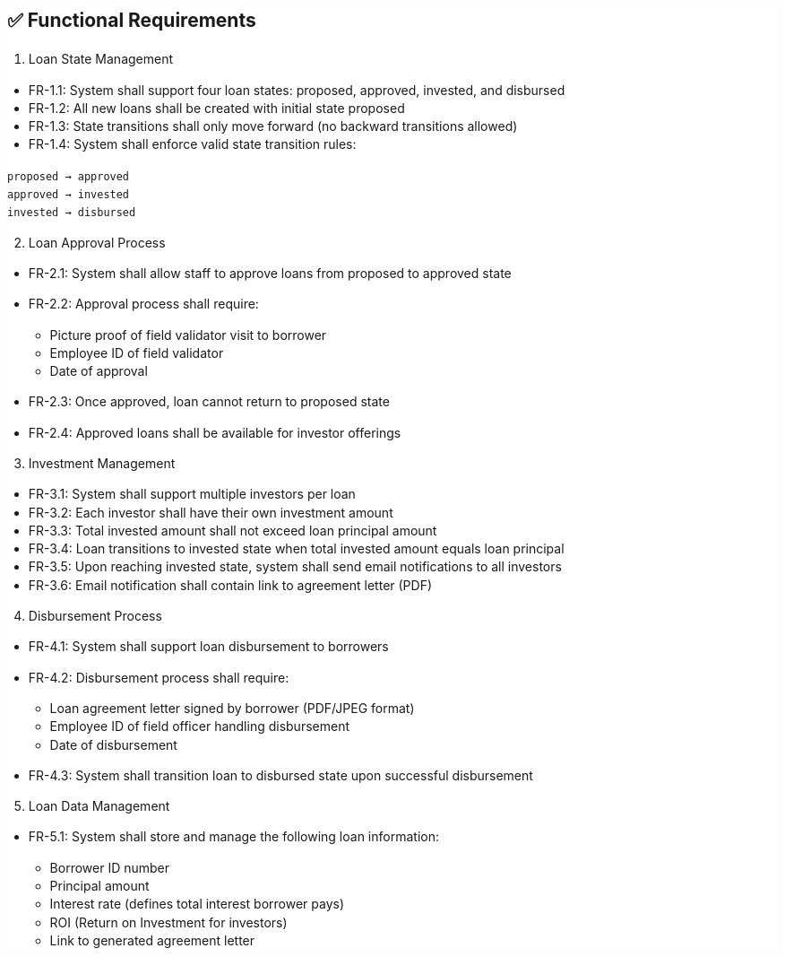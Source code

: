 ## ✅ Functional Requirements
1. Loan State Management
- FR-1.1: System shall support four loan states: proposed, approved, invested, and disbursed
- FR-1.2: All new loans shall be created with initial state proposed
- FR-1.3: State transitions shall only move forward (no backward transitions allowed)
- FR-1.4: System shall enforce valid state transition rules:
```
proposed → approved
approved → invested
invested → disbursed
```


2. Loan Approval Process

- FR-2.1: System shall allow staff to approve loans from proposed to approved state
- FR-2.2: Approval process shall require:

    - Picture proof of field validator visit to borrower
    - Employee ID of field validator
    - Date of approval


- FR-2.3: Once approved, loan cannot return to proposed state
- FR-2.4: Approved loans shall be available for investor offerings

3. Investment Management

- FR-3.1: System shall support multiple investors per loan
- FR-3.2: Each investor shall have their own investment amount
- FR-3.3: Total invested amount shall not exceed loan principal amount
- FR-3.4: Loan transitions to invested state when total invested amount equals loan principal
- FR-3.5: Upon reaching invested state, system shall send email notifications to all investors
- FR-3.6: Email notification shall contain link to agreement letter (PDF)

4. Disbursement Process

- FR-4.1: System shall support loan disbursement to borrowers
- FR-4.2: Disbursement process shall require:

    - Loan agreement letter signed by borrower (PDF/JPEG format)
    - Employee ID of field officer handling disbursement
    - Date of disbursement


- FR-4.3: System shall transition loan to disbursed state upon successful disbursement

5. Loan Data Management

- FR-5.1: System shall store and manage the following loan information:

    - Borrower ID number
    - Principal amount
    - Interest rate (defines total interest borrower pays)
    - ROI (Return on Investment for investors)
    - Link to generated agreement letter

